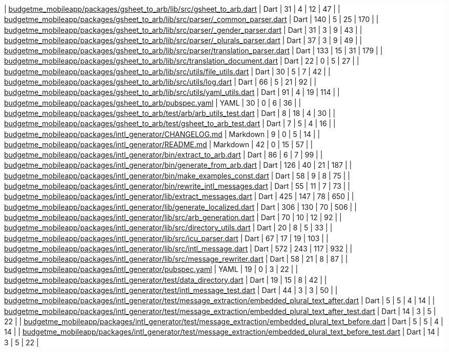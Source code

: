 | [budgetme_mobileapp/packages/gsheet_to_arb/lib/src/gsheet_to_arb.dart](/budgetme_mobileapp/packages/gsheet_to_arb/lib/src/gsheet_to_arb.dart) | Dart | 31 | 4 | 12 | 47 |
| [budgetme_mobileapp/packages/gsheet_to_arb/lib/src/parser/_common_parser.dart](/budgetme_mobileapp/packages/gsheet_to_arb/lib/src/parser/_common_parser.dart) | Dart | 140 | 5 | 25 | 170 |
| [budgetme_mobileapp/packages/gsheet_to_arb/lib/src/parser/_gender_parser.dart](/budgetme_mobileapp/packages/gsheet_to_arb/lib/src/parser/_gender_parser.dart) | Dart | 31 | 3 | 9 | 43 |
| [budgetme_mobileapp/packages/gsheet_to_arb/lib/src/parser/_plurals_parser.dart](/budgetme_mobileapp/packages/gsheet_to_arb/lib/src/parser/_plurals_parser.dart) | Dart | 37 | 3 | 9 | 49 |
| [budgetme_mobileapp/packages/gsheet_to_arb/lib/src/parser/translation_parser.dart](/budgetme_mobileapp/packages/gsheet_to_arb/lib/src/parser/translation_parser.dart) | Dart | 133 | 15 | 31 | 179 |
| [budgetme_mobileapp/packages/gsheet_to_arb/lib/src/translation_document.dart](/budgetme_mobileapp/packages/gsheet_to_arb/lib/src/translation_document.dart) | Dart | 22 | 0 | 5 | 27 |
| [budgetme_mobileapp/packages/gsheet_to_arb/lib/src/utils/file_utils.dart](/budgetme_mobileapp/packages/gsheet_to_arb/lib/src/utils/file_utils.dart) | Dart | 30 | 5 | 7 | 42 |
| [budgetme_mobileapp/packages/gsheet_to_arb/lib/src/utils/log.dart](/budgetme_mobileapp/packages/gsheet_to_arb/lib/src/utils/log.dart) | Dart | 66 | 5 | 21 | 92 |
| [budgetme_mobileapp/packages/gsheet_to_arb/lib/src/utils/yaml_utils.dart](/budgetme_mobileapp/packages/gsheet_to_arb/lib/src/utils/yaml_utils.dart) | Dart | 91 | 4 | 19 | 114 |
| [budgetme_mobileapp/packages/gsheet_to_arb/pubspec.yaml](/budgetme_mobileapp/packages/gsheet_to_arb/pubspec.yaml) | YAML | 30 | 0 | 6 | 36 |
| [budgetme_mobileapp/packages/gsheet_to_arb/test/arb/arb_utils_test.dart](/budgetme_mobileapp/packages/gsheet_to_arb/test/arb/arb_utils_test.dart) | Dart | 8 | 18 | 4 | 30 |
| [budgetme_mobileapp/packages/gsheet_to_arb/test/gsheet_to_arb_test.dart](/budgetme_mobileapp/packages/gsheet_to_arb/test/gsheet_to_arb_test.dart) | Dart | 7 | 5 | 4 | 16 |
| [budgetme_mobileapp/packages/intl_generator/CHANGELOG.md](/budgetme_mobileapp/packages/intl_generator/CHANGELOG.md) | Markdown | 9 | 0 | 5 | 14 |
| [budgetme_mobileapp/packages/intl_generator/README.md](/budgetme_mobileapp/packages/intl_generator/README.md) | Markdown | 42 | 0 | 15 | 57 |
| [budgetme_mobileapp/packages/intl_generator/bin/extract_to_arb.dart](/budgetme_mobileapp/packages/intl_generator/bin/extract_to_arb.dart) | Dart | 86 | 6 | 7 | 99 |
| [budgetme_mobileapp/packages/intl_generator/bin/generate_from_arb.dart](/budgetme_mobileapp/packages/intl_generator/bin/generate_from_arb.dart) | Dart | 126 | 40 | 21 | 187 |
| [budgetme_mobileapp/packages/intl_generator/bin/make_examples_const.dart](/budgetme_mobileapp/packages/intl_generator/bin/make_examples_const.dart) | Dart | 58 | 9 | 8 | 75 |
| [budgetme_mobileapp/packages/intl_generator/bin/rewrite_intl_messages.dart](/budgetme_mobileapp/packages/intl_generator/bin/rewrite_intl_messages.dart) | Dart | 55 | 11 | 7 | 73 |
| [budgetme_mobileapp/packages/intl_generator/lib/extract_messages.dart](/budgetme_mobileapp/packages/intl_generator/lib/extract_messages.dart) | Dart | 425 | 147 | 78 | 650 |
| [budgetme_mobileapp/packages/intl_generator/lib/generate_localized.dart](/budgetme_mobileapp/packages/intl_generator/lib/generate_localized.dart) | Dart | 306 | 130 | 70 | 506 |
| [budgetme_mobileapp/packages/intl_generator/lib/src/arb_generation.dart](/budgetme_mobileapp/packages/intl_generator/lib/src/arb_generation.dart) | Dart | 70 | 10 | 12 | 92 |
| [budgetme_mobileapp/packages/intl_generator/lib/src/directory_utils.dart](/budgetme_mobileapp/packages/intl_generator/lib/src/directory_utils.dart) | Dart | 20 | 8 | 5 | 33 |
| [budgetme_mobileapp/packages/intl_generator/lib/src/icu_parser.dart](/budgetme_mobileapp/packages/intl_generator/lib/src/icu_parser.dart) | Dart | 67 | 17 | 19 | 103 |
| [budgetme_mobileapp/packages/intl_generator/lib/src/intl_message.dart](/budgetme_mobileapp/packages/intl_generator/lib/src/intl_message.dart) | Dart | 572 | 243 | 117 | 932 |
| [budgetme_mobileapp/packages/intl_generator/lib/src/message_rewriter.dart](/budgetme_mobileapp/packages/intl_generator/lib/src/message_rewriter.dart) | Dart | 58 | 21 | 8 | 87 |
| [budgetme_mobileapp/packages/intl_generator/pubspec.yaml](/budgetme_mobileapp/packages/intl_generator/pubspec.yaml) | YAML | 19 | 0 | 3 | 22 |
| [budgetme_mobileapp/packages/intl_generator/test/data_directory.dart](/budgetme_mobileapp/packages/intl_generator/test/data_directory.dart) | Dart | 19 | 15 | 8 | 42 |
| [budgetme_mobileapp/packages/intl_generator/test/intl_message_test.dart](/budgetme_mobileapp/packages/intl_generator/test/intl_message_test.dart) | Dart | 44 | 3 | 3 | 50 |
| [budgetme_mobileapp/packages/intl_generator/test/message_extraction/embedded_plural_text_after.dart](/budgetme_mobileapp/packages/intl_generator/test/message_extraction/embedded_plural_text_after.dart) | Dart | 5 | 5 | 4 | 14 |
| [budgetme_mobileapp/packages/intl_generator/test/message_extraction/embedded_plural_text_after_test.dart](/budgetme_mobileapp/packages/intl_generator/test/message_extraction/embedded_plural_text_after_test.dart) | Dart | 14 | 3 | 5 | 22 |
| [budgetme_mobileapp/packages/intl_generator/test/message_extraction/embedded_plural_text_before.dart](/budgetme_mobileapp/packages/intl_generator/test/message_extraction/embedded_plural_text_before.dart) | Dart | 5 | 5 | 4 | 14 |
| [budgetme_mobileapp/packages/intl_generator/test/message_extraction/embedded_plural_text_before_test.dart](/budgetme_mobileapp/packages/intl_generator/test/message_extraction/embedded_plural_text_before_test.dart) | Dart | 14 | 3 | 5 | 22 |